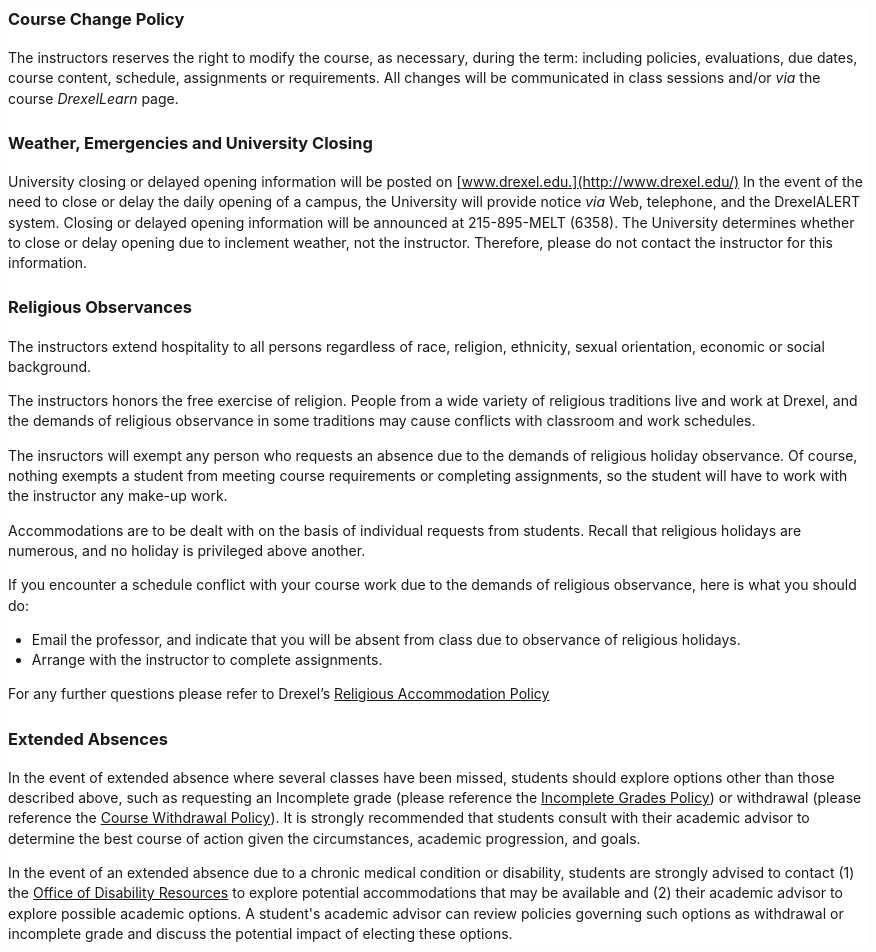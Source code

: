 ### Course Change Policy

The instructors reserves the right to modify the course, as necessary, during the term: including policies, evaluations, due dates, course content, schedule, assignments or requirements. All changes will be communicated in class sessions and/or *via* the course *DrexelLearn* page.

### Weather, Emergencies and University Closing

University closing or delayed opening information will be posted on [www.drexel.edu.](http://www.drexel.edu/) In the event of the need to close or delay the daily opening of a campus, the University will provide notice *via* Web, telephone, and the DrexelALERT system. Closing or delayed opening information will be announced at 215-895-MELT (6358). The University determines whether to close or delay opening due to inclement weather, not the instructor. Therefore, please do not contact the instructor for this information.

### Religious Observances

The instructors extend hospitality to all persons regardless of race, religion, ethnicity, sexual orientation, economic or social background.

The instructors honors the free exercise of religion. People from a wide variety of religious traditions live and work at Drexel, and the demands of religious observance in some traditions may cause conflicts with classroom and work schedules.

The insructors will exempt any person who requests an absence due to the demands of religious holiday observance. Of course, nothing exempts a student from meeting course requirements or completing assignments, so the student will have to work with the instructor any make-up work.

Accommodations are to be dealt with on the basis of individual requests from students. Recall that religious holidays are numerous, and no holiday is privileged above another.

If you encounter a schedule conflict with your course work due to the demands of religious observance, here is what you should do:

- Email the professor, and indicate that you will be absent from class due to observance of religious holidays.
- Arrange with the instructor to complete assignments.

For any further questions please refer to Drexel’s [Religious Accommodation Policy](https://drexel.edu/oed/diversity/religious-accommodations/)

### Extended Absences

In the event of extended absence where several classes have been missed, students should explore options other than those described above, such as requesting an Incomplete grade (please reference the [Incomplete Grades Policy](https://drexel.edu/provost/policies-calendars/policies/incomplete_grades/)) or withdrawal (please reference the [Course Withdrawal Policy](https://drexel.edu/provost/policies-calendars/policies/course-withdrawal/)). It is strongly recommended that students consult with their academic advisor to determine the best course of action given the circumstances, academic progression, and goals.

In the event of an extended absence due to a chronic medical condition or disability, students are strongly advised to contact (1) the [Office of Disability Resources](https://drexel.edu/disability-resources/about/overview/) to explore potential accommodations that may be available and (2) their academic advisor to explore possible academic options. A student's academic advisor can review policies governing such options as withdrawal or incomplete grade and discuss the potential impact of electing these options.
